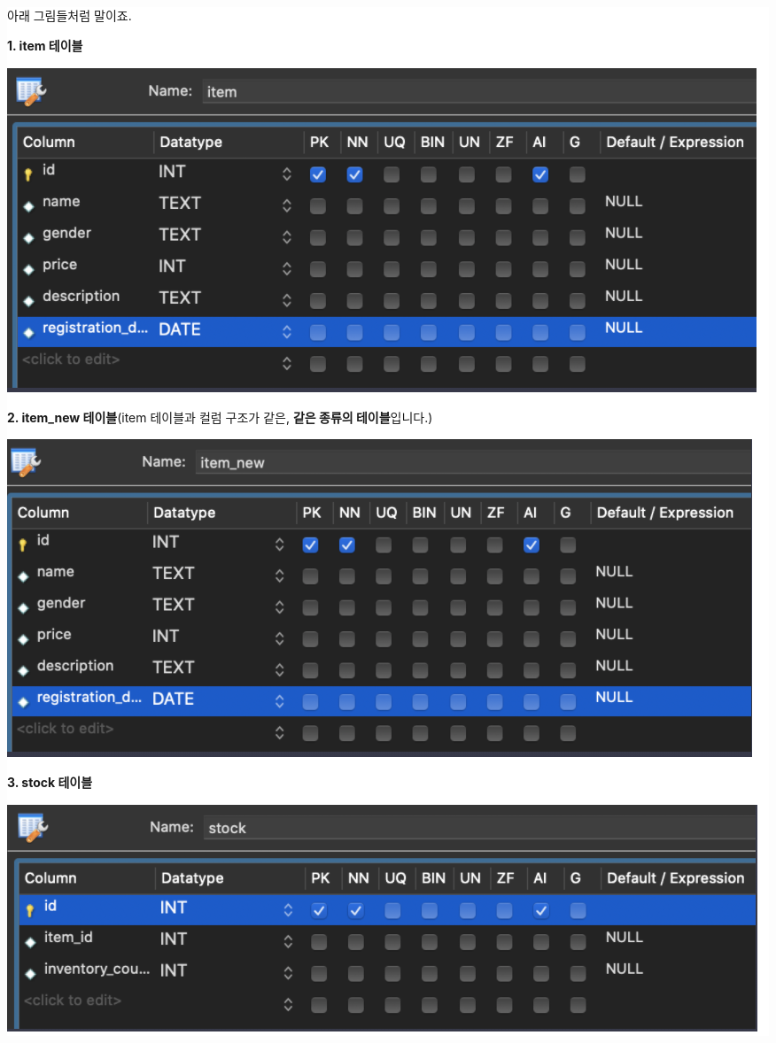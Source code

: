   아래 그림들처럼 말이죠. 

  **1. item 테이블**

  ![1_203](./resources/1_203.png)

  **2. item_new 테이블**(item 테이블과 컬럼 구조가 같은, **같은 종류의 테이블**입니다.) 

  ![1_203](./resources/1_204.png)

  **3. stock 테이블** 

  ![1_203](./resources/1_205.png)
